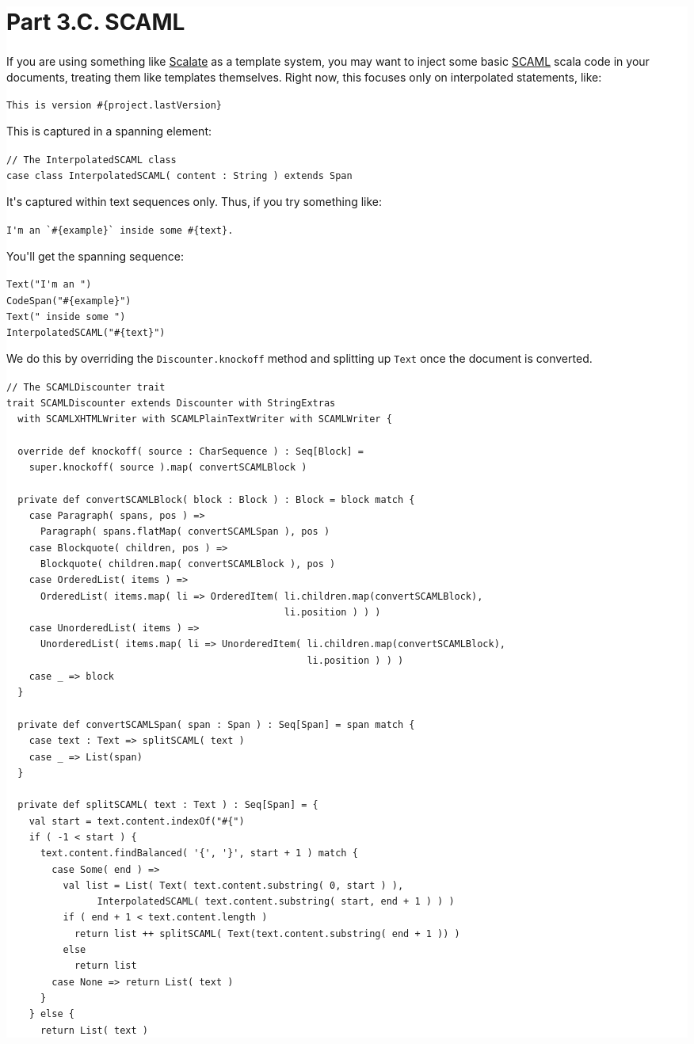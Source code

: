 # Part 3.C. SCAML #

If you are using something like [Scalate][] as a template system, you may want to
inject some basic [SCAML][] scala code in your documents, treating them like
templates themselves. Right now, this focuses only on interpolated statements, like:

    This is version #{project.lastVersion} 

This is captured in a spanning element:

    // The InterpolatedSCAML class
    case class InterpolatedSCAML( content : String ) extends Span

It's captured within text sequences only. Thus, if you try something like:

    I'm an `#{example}` inside some #{text}.

You'll get the spanning sequence:

    Text("I'm an ")
    CodeSpan("#{example}")
    Text(" inside some ")
    InterpolatedSCAML("#{text}")

We do this by overriding the `Discounter.knockoff` method and splitting up `Text`
once the document is converted.

    // The SCAMLDiscounter trait
    trait SCAMLDiscounter extends Discounter with StringExtras
      with SCAMLXHTMLWriter with SCAMLPlainTextWriter with SCAMLWriter {
      
      override def knockoff( source : CharSequence ) : Seq[Block] =
        super.knockoff( source ).map( convertSCAMLBlock )
      
      private def convertSCAMLBlock( block : Block ) : Block = block match {
        case Paragraph( spans, pos ) =>
          Paragraph( spans.flatMap( convertSCAMLSpan ), pos )
        case Blockquote( children, pos ) =>
          Blockquote( children.map( convertSCAMLBlock ), pos )
        case OrderedList( items ) =>
          OrderedList( items.map( li => OrderedItem( li.children.map(convertSCAMLBlock),
                                                     li.position ) ) )
        case UnorderedList( items ) =>
          UnorderedList( items.map( li => UnorderedItem( li.children.map(convertSCAMLBlock),
                                                         li.position ) ) )
        case _ => block
      }
      
      private def convertSCAMLSpan( span : Span ) : Seq[Span] = span match {
        case text : Text => splitSCAML( text )
        case _ => List(span)
      }
      
      private def splitSCAML( text : Text ) : Seq[Span] = {
        val start = text.content.indexOf("#{")
        if ( -1 < start ) {
          text.content.findBalanced( '{', '}', start + 1 ) match {
            case Some( end ) =>
              val list = List( Text( text.content.substring( 0, start ) ),
                    InterpolatedSCAML( text.content.substring( start, end + 1 ) ) )
              if ( end + 1 < text.content.length )
                return list ++ splitSCAML( Text(text.content.substring( end + 1 )) )
              else
                return list
            case None => return List( text )
          }
        } else {
          return List( text )

[Scalate]: http://scalate.fusesource.org/
[SCAML]: http://scalate.fusesource.org/documentation/scaml-reference.html